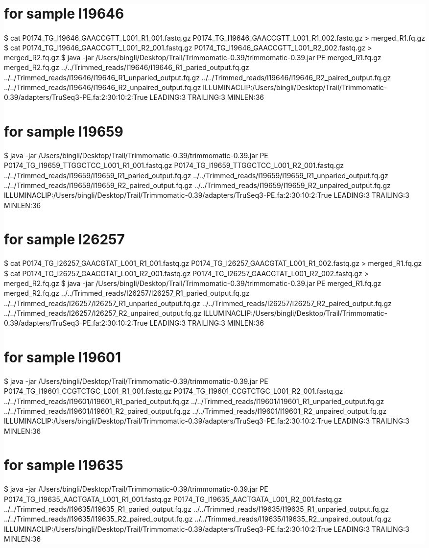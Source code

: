 # for sample I19646 
$ cat P0174_TG_I19646_GAACCGTT_L001_R1_001.fastq.gz P0174_TG_I19646_GAACCGTT_L001_R1_002.fastq.gz > merged_R1.fq.gz 
$ cat P0174_TG_I19646_GAACCGTT_L001_R2_001.fastq.gz P0174_TG_I19646_GAACCGTT_L001_R2_002.fastq.gz > merged_R2.fq.gz 
$ java -jar /Users/bingli/Desktop/Trail/Trimmomatic-0.39/trimmomatic-0.39.jar PE merged_R1.fq.gz merged_R2.fq.gz ../../Trimmed_reads/I19646/I19646_R1_paried_output.fq.gz ../../Trimmed_reads/I19646/I19646_R1_unparied_output.fq.gz ../../Trimmed_reads/I19646/I19646_R2_paired_output.fq.gz ../../Trimmed_reads/I19646/I19646_R2_unpaired_output.fq.gz ILLUMINACLIP:/Users/bingli/Desktop/Trail/Trimmomatic-0.39/adapters/TruSeq3-PE.fa:2:30:10:2:True LEADING:3 TRAILING:3 MINLEN:36

# for sample I19659
$ java -jar /Users/bingli/Desktop/Trail/Trimmomatic-0.39/trimmomatic-0.39.jar PE P0174_TG_I19659_TTGGCTCC_L001_R1_001.fastq.gz P0174_TG_I19659_TTGGCTCC_L001_R2_001.fastq.gz ../../Trimmed_reads/I19659/I19659_R1_paried_output.fq.gz ../../Trimmed_reads/I19659/I19659_R1_unparied_output.fq.gz ../../Trimmed_reads/I19659/I19659_R2_paired_output.fq.gz ../../Trimmed_reads/I19659/I19659_R2_unpaired_output.fq.gz ILLUMINACLIP:/Users/bingli/Desktop/Trail/Trimmomatic-0.39/adapters/TruSeq3-PE.fa:2:30:10:2:True LEADING:3 TRAILING:3 MINLEN:36

# for sample I26257 
$ cat P0174_TG_I26257_GAACGTAT_L001_R1_001.fastq.gz P0174_TG_I26257_GAACGTAT_L001_R1_002.fastq.gz > merged_R1.fq.gz 
$ cat P0174_TG_I26257_GAACGTAT_L001_R2_001.fastq.gz P0174_TG_I26257_GAACGTAT_L001_R2_002.fastq.gz > merged_R2.fq.gz 
$ java -jar /Users/bingli/Desktop/Trail/Trimmomatic-0.39/trimmomatic-0.39.jar PE merged_R1.fq.gz merged_R2.fq.gz ../../Trimmed_reads/I26257/I26257_R1_paried_output.fq.gz ../../Trimmed_reads/I26257/I26257_R1_unparied_output.fq.gz ../../Trimmed_reads/I26257/I26257_R2_paired_output.fq.gz ../../Trimmed_reads/I26257/I26257_R2_unpaired_output.fq.gz ILLUMINACLIP:/Users/bingli/Desktop/Trail/Trimmomatic-0.39/adapters/TruSeq3-PE.fa:2:30:10:2:True LEADING:3 TRAILING:3 MINLEN:36

# for sample I19601
$ java -jar /Users/bingli/Desktop/Trail/Trimmomatic-0.39/trimmomatic-0.39.jar PE P0174_TG_I19601_CCGTCTGC_L001_R1_001.fastq.gz P0174_TG_I19601_CCGTCTGC_L001_R2_001.fastq.gz ../../Trimmed_reads/I19601/I19601_R1_paried_output.fq.gz ../../Trimmed_reads/I19601/I19601_R1_unparied_output.fq.gz ../../Trimmed_reads/I19601/I19601_R2_paired_output.fq.gz ../../Trimmed_reads/I19601/I19601_R2_unpaired_output.fq.gz ILLUMINACLIP:/Users/bingli/Desktop/Trail/Trimmomatic-0.39/adapters/TruSeq3-PE.fa:2:30:10:2:True LEADING:3 TRAILING:3 MINLEN:36

# for sample I19635 
$ java -jar /Users/bingli/Desktop/Trail/Trimmomatic-0.39/trimmomatic-0.39.jar PE P0174_TG_I19635_AACTGATA_L001_R1_001.fastq.gz P0174_TG_I19635_AACTGATA_L001_R2_001.fastq.gz ../../Trimmed_reads/I19635/I19635_R1_paried_output.fq.gz ../../Trimmed_reads/I19635/I19635_R1_unparied_output.fq.gz ../../Trimmed_reads/I19635/I19635_R2_paired_output.fq.gz ../../Trimmed_reads/I19635/I19635_R2_unpaired_output.fq.gz ILLUMINACLIP:/Users/bingli/Desktop/Trail/Trimmomatic-0.39/adapters/TruSeq3-PE.fa:2:30:10:2:True LEADING:3 TRAILING:3 MINLEN:36
